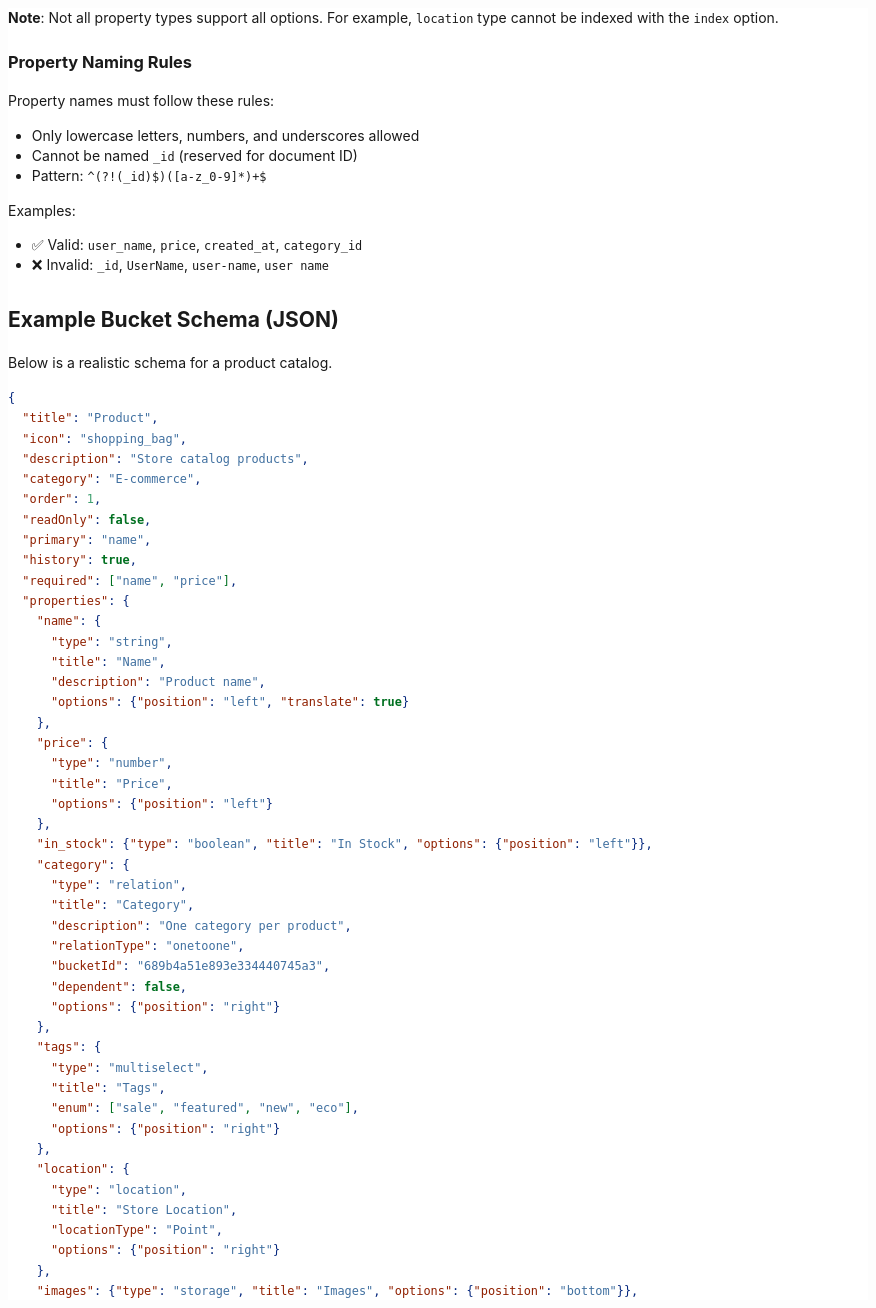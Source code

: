 **Note**: Not all property types support all options. For example, `location` type cannot be indexed with the `index` option.

### Property Naming Rules

Property names must follow these rules:

- Only lowercase letters, numbers, and underscores allowed
- Cannot be named `_id` (reserved for document ID)
- Pattern: `^(?!(_id)$)([a-z_0-9]*)+$`

Examples:

- ✅ Valid: `user_name`, `price`, `created_at`, `category_id`
- ❌ Invalid: `_id`, `UserName`, `user-name`, `user name`

## Example Bucket Schema (JSON)

Below is a realistic schema for a product catalog.

```json
{
  "title": "Product",
  "icon": "shopping_bag",
  "description": "Store catalog products",
  "category": "E-commerce",
  "order": 1,
  "readOnly": false,
  "primary": "name",
  "history": true,
  "required": ["name", "price"],
  "properties": {
    "name": {
      "type": "string",
      "title": "Name",
      "description": "Product name",
      "options": {"position": "left", "translate": true}
    },
    "price": {
      "type": "number",
      "title": "Price",
      "options": {"position": "left"}
    },
    "in_stock": {"type": "boolean", "title": "In Stock", "options": {"position": "left"}},
    "category": {
      "type": "relation",
      "title": "Category",
      "description": "One category per product",
      "relationType": "onetoone",
      "bucketId": "689b4a51e893e334440745a3",
      "dependent": false,
      "options": {"position": "right"}
    },
    "tags": {
      "type": "multiselect",
      "title": "Tags",
      "enum": ["sale", "featured", "new", "eco"],
      "options": {"position": "right"}
    },
    "location": {
      "type": "location",
      "title": "Store Location",
      "locationType": "Point",
      "options": {"position": "right"}
    },
    "images": {"type": "storage", "title": "Images", "options": {"position": "bottom"}},
```